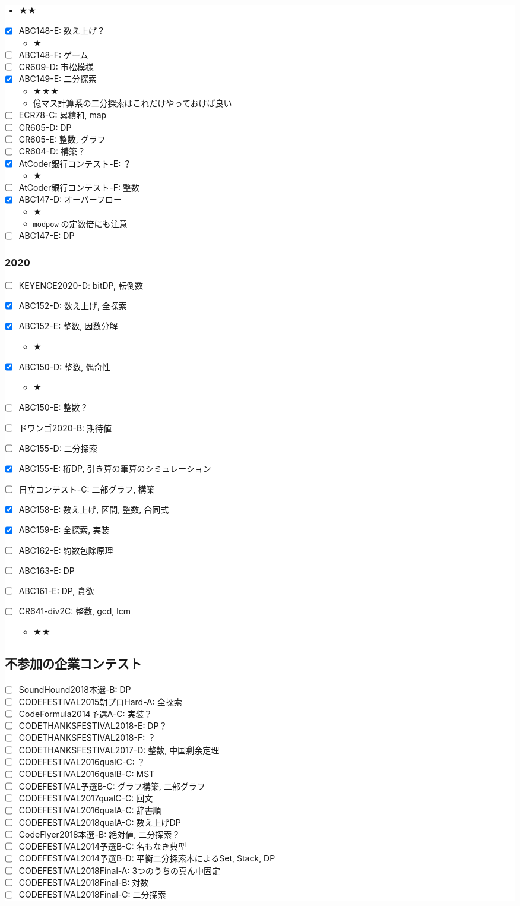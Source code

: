   - ★★

- [x] ABC148-E: 数え上げ？
  - ★
- [ ] ABC148-F: ゲーム
- [ ] CR609-D: 市松模様
- [x] ABC149-E: 二分探索
  - ★★★
  - 億マス計算系の二分探索はこれだけやっておけば良い
- [ ] ECR78-C: 累積和, map
- [ ] CR605-D: DP
- [ ] CR605-E: 整数, グラフ
- [ ] CR604-D: 構築？
- [x] AtCoder銀行コンテスト-E: ？
  - ★
- [ ] AtCoder銀行コンテスト-F: 整数
- [x] ABC147-D: オーバーフロー
  - ★
  - `modpow` の定数倍にも注意
- [ ] ABC147-E: DP

### 2020

- [ ] KEYENCE2020-D: bitDP, 転倒数
- [x] ABC152-D: 数え上げ, 全探索
- [x] ABC152-E: 整数, 因数分解
  - ★
- [x] ABC150-D: 整数, 偶奇性
  - ★
- [ ] ABC150-E: 整数？
- [ ] ドワンゴ2020-B: 期待値

- [ ] ABC155-D: 二分探索
- [x] ABC155-E: 桁DP, 引き算の筆算のシミュレーション

- [ ] 日立コンテスト-C: 二部グラフ, 構築
- [x] ABC158-E: 数え上げ, 区間, 整数, 合同式
- [x] ABC159-E: 全探索, 実装

- [ ] ABC162-E: 約数包除原理
- [ ] ABC163-E: DP
- [ ] ABC161-E: DP, 貪欲

- [ ] CR641-div2C: 整数, gcd, lcm
  - ★★

## 不参加の企業コンテスト

- [ ] SoundHound2018本選-B: DP
- [ ] CODEFESTIVAL2015朝プロHard-A: 全探索
- [ ] CodeFormula2014予選A-C: 実装？
- [ ] CODETHANKSFESTIVAL2018-E: DP？
- [ ] CODETHANKSFESTIVAL2018-F: ？
- [ ] CODETHANKSFESTIVAL2017-D: 整数, 中国剰余定理
- [ ] CODEFESTIVAL2016qualC-C: ？
- [ ] CODEFESTIVAL2016qualB-C: MST
- [ ] CODEFESTIVAL予選B-C: グラフ構築, 二部グラフ
- [ ] CODEFESTIVAL2017qualC-C: 回文
- [ ] CODEFESTIVAL2016qualA-C: 辞書順
- [ ] CODEFESTIVAL2018qualA-C: 数え上げDP
- [ ] CodeFlyer2018本選-B: 絶対値, 二分探索？
- [ ] CODEFESTIVAL2014予選B-C: 名もなき典型
- [ ] CODEFESTIVAL2014予選B-D: 平衡二分探索木によるSet, Stack, DP
- [ ] CODEFESTIVAL2018Final-A: 3つのうちの真ん中固定
- [ ] CODEFESTIVAL2018Final-B: 対数
- [ ] CODEFESTIVAL2018Final-C: 二分探索